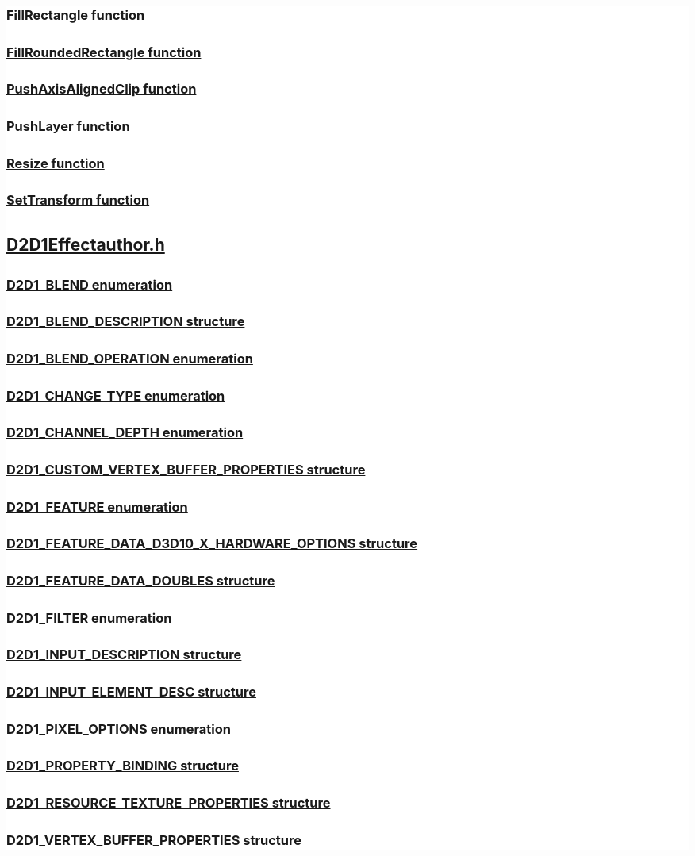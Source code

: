 ### [FillRectangle function](../d2d1/nf-d2d1-fillrectangle.md)
### [FillRoundedRectangle function](../d2d1/nf-d2d1-fillroundedrectangle.md)
### [PushAxisAlignedClip function](../d2d1/nf-d2d1-pushaxisalignedclip.md)
### [PushLayer function](../d2d1/nf-d2d1-pushlayer.md)
### [Resize function](../d2d1/nf-d2d1-resize.md)
### [SetTransform function](../d2d1/nf-d2d1-settransform.md)
## [D2D1Effectauthor.h](../d2d1effectauthor/index.md)
### [D2D1_BLEND enumeration](../d2d1effectauthor/ne-d2d1effectauthor-d2d1_blend.md)
### [D2D1_BLEND_DESCRIPTION structure](../d2d1effectauthor/ns-d2d1effectauthor-d2d1_blend_description.md)
### [D2D1_BLEND_OPERATION enumeration](../d2d1effectauthor/ne-d2d1effectauthor-d2d1_blend_operation.md)
### [D2D1_CHANGE_TYPE enumeration](../d2d1effectauthor/ne-d2d1effectauthor-d2d1_change_type.md)
### [D2D1_CHANNEL_DEPTH enumeration](../d2d1effectauthor/ne-d2d1effectauthor-d2d1_channel_depth.md)
### [D2D1_CUSTOM_VERTEX_BUFFER_PROPERTIES structure](../d2d1effectauthor/ns-d2d1effectauthor-d2d1_custom_vertex_buffer_properties.md)
### [D2D1_FEATURE enumeration](../d2d1effectauthor/ne-d2d1effectauthor-d2d1_feature.md)
### [D2D1_FEATURE_DATA_D3D10_X_HARDWARE_OPTIONS structure](../d2d1effectauthor/ns-d2d1effectauthor-d2d1_feature_data_d3d10_x_hardware_options.md)
### [D2D1_FEATURE_DATA_DOUBLES structure](../d2d1effectauthor/ns-d2d1effectauthor-d2d1_feature_data_doubles.md)
### [D2D1_FILTER enumeration](../d2d1effectauthor/ne-d2d1effectauthor-d2d1_filter.md)
### [D2D1_INPUT_DESCRIPTION structure](../d2d1effectauthor/ns-d2d1effectauthor-d2d1_input_description.md)
### [D2D1_INPUT_ELEMENT_DESC structure](../d2d1effectauthor/ns-d2d1effectauthor-d2d1_input_element_desc.md)
### [D2D1_PIXEL_OPTIONS enumeration](../d2d1effectauthor/ne-d2d1effectauthor-d2d1_pixel_options.md)
### [D2D1_PROPERTY_BINDING structure](../d2d1effectauthor/ns-d2d1effectauthor-d2d1_property_binding.md)
### [D2D1_RESOURCE_TEXTURE_PROPERTIES structure](../d2d1effectauthor/ns-d2d1effectauthor-d2d1_resource_texture_properties.md)
### [D2D1_VERTEX_BUFFER_PROPERTIES structure](../d2d1effectauthor/ns-d2d1effectauthor-d2d1_vertex_buffer_properties.md)
